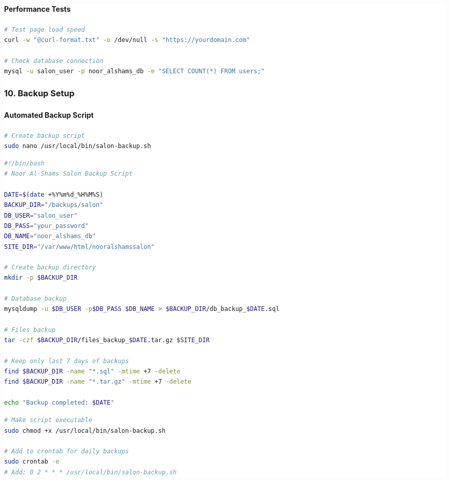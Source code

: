 #### Performance Tests
```bash
# Test page load speed
curl -w "@curl-format.txt" -o /dev/null -s "https://yourdomain.com"

# Check database connection
mysql -u salon_user -p noor_alshams_db -e "SELECT COUNT(*) FROM users;"
```

### 10. Backup Setup

#### Automated Backup Script
```bash
# Create backup script
sudo nano /usr/local/bin/salon-backup.sh
```

```bash
#!/bin/bash
# Noor Al-Shams Salon Backup Script

DATE=$(date +%Y%m%d_%H%M%S)
BACKUP_DIR="/backups/salon"
DB_USER="salon_user"
DB_PASS="your_password"
DB_NAME="noor_alshams_db"
SITE_DIR="/var/www/html/nooralshamssalon"

# Create backup directory
mkdir -p $BACKUP_DIR

# Database backup
mysqldump -u $DB_USER -p$DB_PASS $DB_NAME > $BACKUP_DIR/db_backup_$DATE.sql

# Files backup
tar -czf $BACKUP_DIR/files_backup_$DATE.tar.gz $SITE_DIR

# Keep only last 7 days of backups
find $BACKUP_DIR -name "*.sql" -mtime +7 -delete
find $BACKUP_DIR -name "*.tar.gz" -mtime +7 -delete

echo "Backup completed: $DATE"
```

```bash
# Make script executable
sudo chmod +x /usr/local/bin/salon-backup.sh

# Add to crontab for daily backups
sudo crontab -e
# Add: 0 2 * * * /usr/local/bin/salon-backup.sh
```
